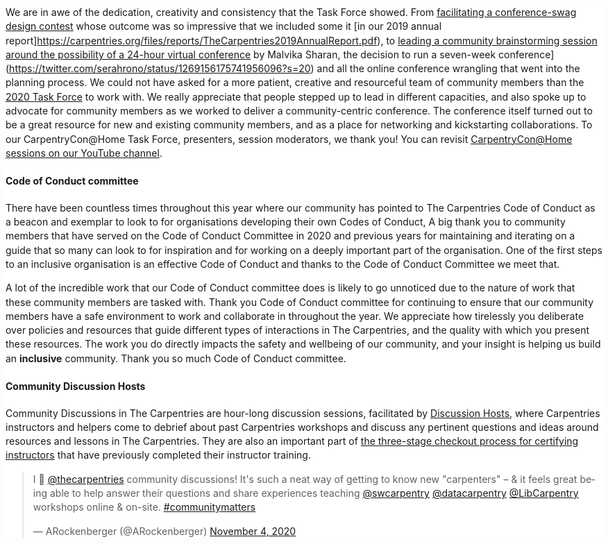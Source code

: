 We are in awe of the dedication, creativity and consistency that the Task Force showed. From [facilitating a conference-swag design contest](https://github.com/carpentries/conversations/issues/22) whose outcome was so impressive that we included some it [in our 2019 annual report]https://carpentries.org/files/reports/TheCarpentries2019AnnualReport.pdf), to [leading a community brainstorming session around the possibility of a 24-hour virtual conference](https://github.com/carpentries/conversations/issues/25) by Malvika Sharan, the decision to run a seven-week conference](https://twitter.com/serahrono/status/1269156175741956096?s=20) and all the online conference wrangling that went into the planning process. We could not have asked for a more patient, creative and resourceful team of community members than the [2020 Task Force](https://2020.carpentrycon.org/task-force/) to work with. We really appreciate that people stepped up to lead in different capacities, and also spoke up to advocate for community members as we worked to deliver a community-centric conference. The conference itself turned out to be a great resource for new and existing community members, and as a place for networking and kickstarting collaborations. To our CarpentryCon@Home Task Force, presenters, session moderators, we thank you! You can revisit [CarpentryCon@Home sessions on our YouTube channel](https://youtube.com/playlist?list=PLXLapl_LKb4fx-t_4MBSPiefTraj5KdJ8).


#### Code of Conduct committee

There have been countless times throughout this year where our community has pointed to The Carpentries Code of Conduct as a beacon and exemplar to look to for organisations developing their own Codes of Conduct, A big thank you to community members that have served on the Code of Conduct Committee in 2020 and previous years for maintaining and iterating on a guide that so many can look to for inspiration and for working on a deeply important part of the organisation. One of the first steps to an inclusive organisation is an effective Code of Conduct and thanks to the Code of Conduct Committee we meet that. 

A lot of the incredible work that our Code of Conduct committee does is likely to go unnoticed due to the nature of work that these community members are tasked with. Thank you Code of Conduct committee for continuing to ensure that our community members have a safe environment to work and collaborate in throughout the year. We appreciate how tirelessly you deliberate over policies and resources that guide different types of interactions in The Carpentries, and the quality with which you present these resources. The work you do directly impacts the safety and wellbeing of our community, and your insight is helping us build an **inclusive** community. Thank you so much Code of Conduct committee.

#### Community Discussion Hosts

Community Discussions in The Carpentries are hour-long discussion sessions, facilitated by [Discussion Hosts](https://carpentrieshandbook.readthedocs.io/en/latest/topic_folders/instructor_development/community_discussions.html#who-can-host), where Carpentries instructors and helpers come to debrief about past Carpentries workshops and discuss any pertinent questions and ideas around resources and lessons in The Carpentries. They are also an important part of [the three-stage checkout process for certifying instructors](https://carpentries.github.io/instructor-training/checkout/) that have previously completed their instructor training.

<blockquote class="twitter-tweet"><p lang="en" dir="ltr">I 💙 <a href="https://twitter.com/thecarpentries?ref_src=twsrc%5Etfw">@thecarpentries</a> community discussions! It&#39;s such a neat way of getting to know new &quot;carpenters&quot; – &amp; it feels great being able to help answer their questions and share experiences teaching <a href="https://twitter.com/swcarpentry?ref_src=twsrc%5Etfw">@swcarpentry</a> <a href="https://twitter.com/datacarpentry?ref_src=twsrc%5Etfw">@datacarpentry</a> <a href="https://twitter.com/LibCarpentry?ref_src=twsrc%5Etfw">@LibCarpentry</a> workshops online &amp; on-site. <a href="https://twitter.com/hashtag/communitymatters?src=hash&amp;ref_src=twsrc%5Etfw">#communitymatters</a></p><p>&mdash; ARockenberger (@ARockenberger) <a href="https://twitter.com/ARockenberger/status/1324025138048864256?ref_src=twsrc%5Etfw">November 4, 2020</a></p></blockquote> <script async src="https://platform.twitter.com/widgets.js" charset="utf-8"></script>

